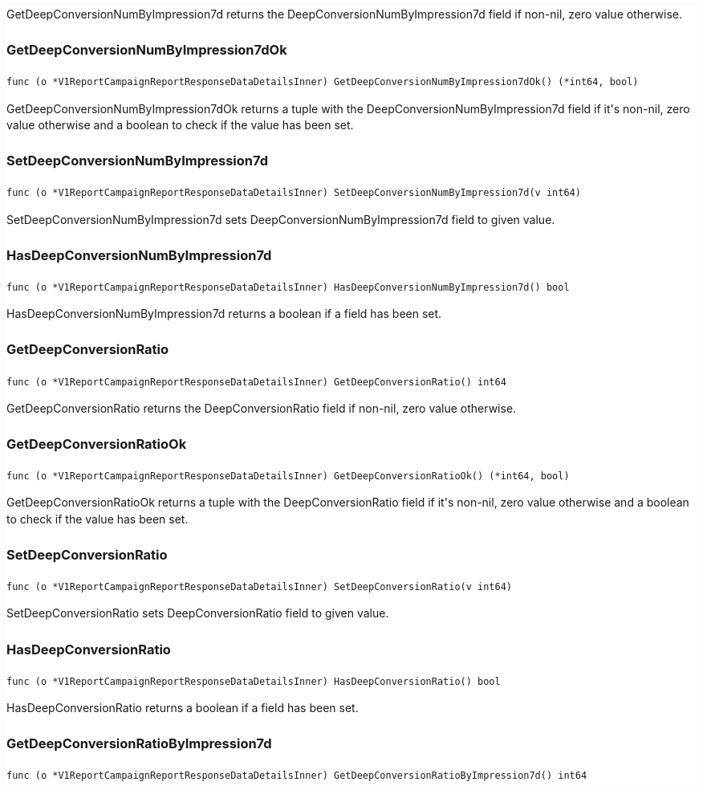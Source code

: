 GetDeepConversionNumByImpression7d returns the DeepConversionNumByImpression7d field if non-nil, zero value otherwise.

### GetDeepConversionNumByImpression7dOk

`func (o *V1ReportCampaignReportResponseDataDetailsInner) GetDeepConversionNumByImpression7dOk() (*int64, bool)`

GetDeepConversionNumByImpression7dOk returns a tuple with the DeepConversionNumByImpression7d field if it's non-nil, zero value otherwise
and a boolean to check if the value has been set.

### SetDeepConversionNumByImpression7d

`func (o *V1ReportCampaignReportResponseDataDetailsInner) SetDeepConversionNumByImpression7d(v int64)`

SetDeepConversionNumByImpression7d sets DeepConversionNumByImpression7d field to given value.

### HasDeepConversionNumByImpression7d

`func (o *V1ReportCampaignReportResponseDataDetailsInner) HasDeepConversionNumByImpression7d() bool`

HasDeepConversionNumByImpression7d returns a boolean if a field has been set.

### GetDeepConversionRatio

`func (o *V1ReportCampaignReportResponseDataDetailsInner) GetDeepConversionRatio() int64`

GetDeepConversionRatio returns the DeepConversionRatio field if non-nil, zero value otherwise.

### GetDeepConversionRatioOk

`func (o *V1ReportCampaignReportResponseDataDetailsInner) GetDeepConversionRatioOk() (*int64, bool)`

GetDeepConversionRatioOk returns a tuple with the DeepConversionRatio field if it's non-nil, zero value otherwise
and a boolean to check if the value has been set.

### SetDeepConversionRatio

`func (o *V1ReportCampaignReportResponseDataDetailsInner) SetDeepConversionRatio(v int64)`

SetDeepConversionRatio sets DeepConversionRatio field to given value.

### HasDeepConversionRatio

`func (o *V1ReportCampaignReportResponseDataDetailsInner) HasDeepConversionRatio() bool`

HasDeepConversionRatio returns a boolean if a field has been set.

### GetDeepConversionRatioByImpression7d

`func (o *V1ReportCampaignReportResponseDataDetailsInner) GetDeepConversionRatioByImpression7d() int64`
